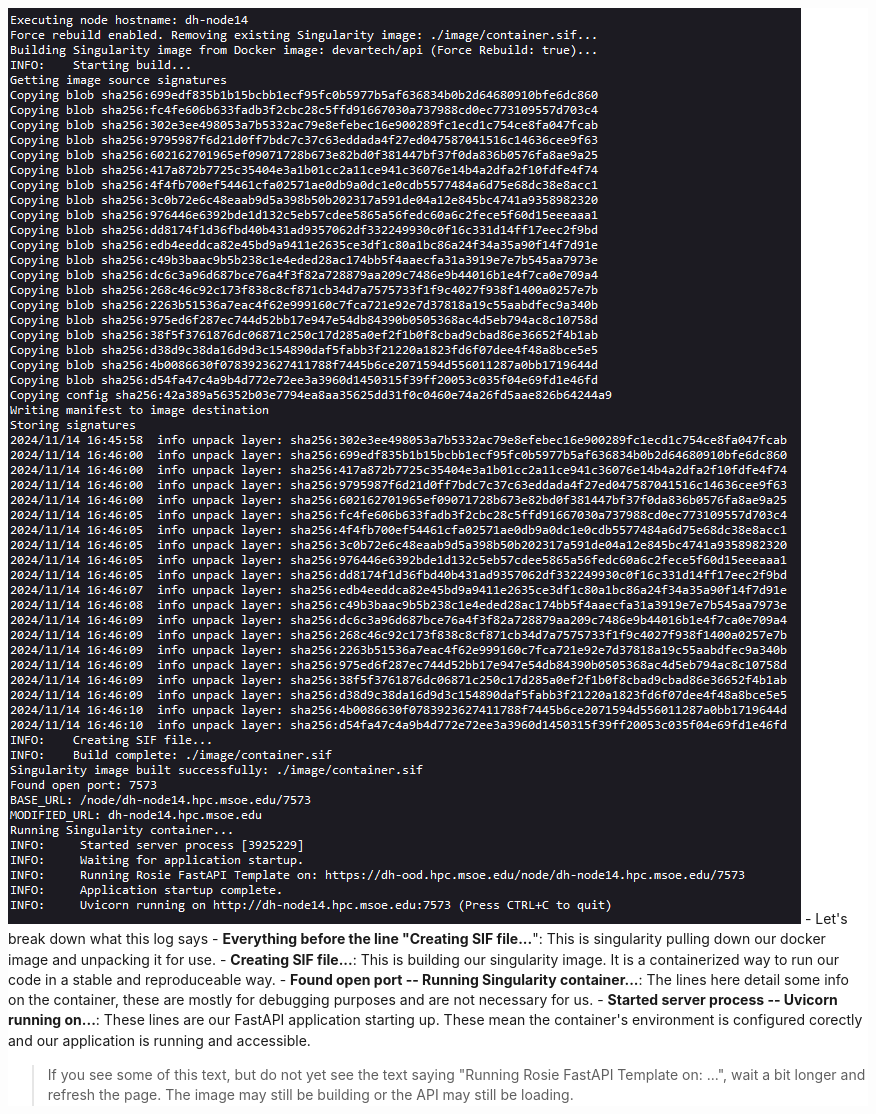 ![Server output](./images/output.png)
    - Let's break down what this log says
        - **Everything before the line "Creating SIF file...**": This is singularity pulling down our docker image and unpacking it for use.
        - **Creating SIF file...**: This is building our singularity image. It is a containerized way to run our code in a stable and reproduceable way.
        - **Found open port -- Running Singularity container...**: The lines here detail some info on the container, these are mostly for debugging purposes and are not necessary for us.
        - **Started server process -- Uvicorn running on...**: These lines are our FastAPI application starting up. These mean the container's environment is configured corectly and our application is running and accessible.
> If you see some of this text, but do not yet see the text saying "Running Rosie FastAPI Template on: ...", wait a bit longer and refresh the page. The image may still be building or the API may still be loading.

